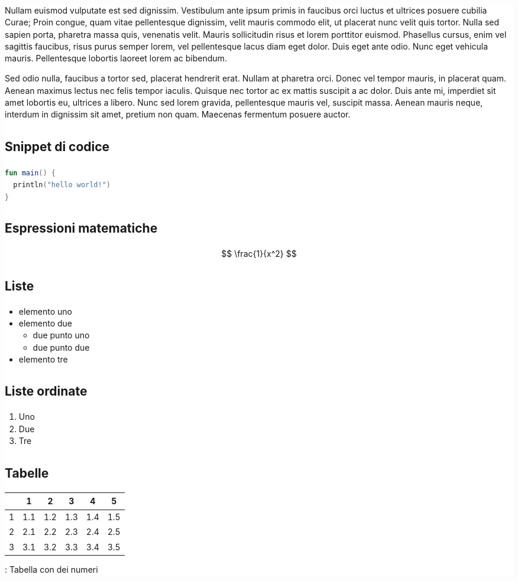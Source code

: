 Nullam euismod vulputate est sed dignissim. Vestibulum ante ipsum primis in faucibus orci luctus et ultrices posuere cubilia Curae; Proin congue, quam vitae pellentesque dignissim, velit mauris commodo elit, ut placerat nunc velit quis tortor. Nulla sed sapien porta, pharetra massa quis, venenatis velit. Mauris sollicitudin risus et lorem porttitor euismod. Phasellus cursus, enim vel sagittis faucibus, risus purus semper lorem, vel pellentesque lacus diam eget dolor. Duis eget ante odio. Nunc eget vehicula mauris. Pellentesque lobortis laoreet lorem ac bibendum.

Sed odio nulla, faucibus a tortor sed, placerat hendrerit erat. Nullam at pharetra orci. Donec vel tempor mauris, in placerat quam. Aenean maximus lectus nec felis tempor iaculis. Quisque nec tortor ac ex mattis suscipit a ac dolor. Duis ante mi, imperdiet sit amet lobortis eu, ultrices a libero. Nunc sed lorem gravida, pellentesque mauris vel, suscipit massa. Aenean mauris neque, interdum in dignissim sit amet, pretium non quam. Maecenas fermentum posuere auctor. 

## Snippet di codice

```kotlin
fun main() {
  println("hello world!")
}
```

## Espressioni matematiche

$$
\frac{1}{x^2}
$$

## Liste

- elemento uno
- elemento due
  - due punto uno
  - due punto due
- elemento tre

## Liste ordinate

1. Uno
2. Due
3. Tre

## Tabelle

|     | 1   | 2   | 3   | 4   | 5   |
| :-: | :-: | :-: | :-: | :-: | :-: |
| 1   | 1.1 | 1.2 | 1.3 | 1.4 | 1.5 |
| 2   | 2.1 | 2.2 | 2.3 | 2.4 | 2.5 |
| 3   | 3.1 | 3.2 | 3.3 | 3.4 | 3.5 |
: Tabella con dei numeri
